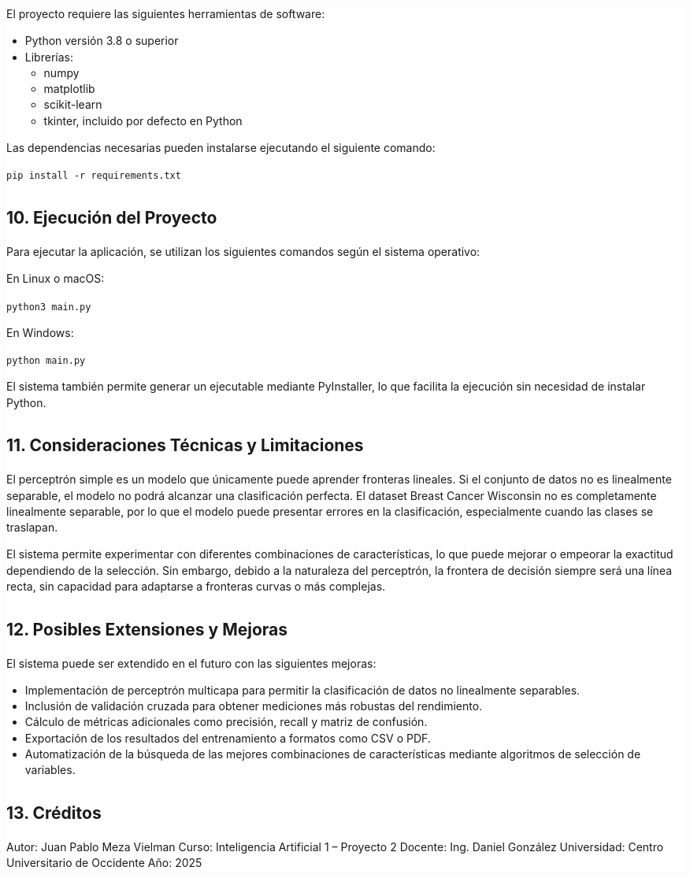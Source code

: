 El proyecto requiere las siguientes herramientas de software:

- Python versión 3.8 o superior
- Librerías:
  - numpy
  - matplotlib
  - scikit-learn
  - tkinter, incluido por defecto en Python

Las dependencias necesarias pueden instalarse ejecutando el siguiente comando:

```
pip install -r requirements.txt
```

## 10. Ejecución del Proyecto

Para ejecutar la aplicación, se utilizan los siguientes comandos según el sistema operativo:

En Linux o macOS:

```
python3 main.py
```

En Windows:

```
python main.py
```

El sistema también permite generar un ejecutable mediante PyInstaller, lo que facilita la ejecución sin necesidad de instalar Python.

## 11. Consideraciones Técnicas y Limitaciones

El perceptrón simple es un modelo que únicamente puede aprender fronteras lineales. Si el conjunto de datos no es linealmente separable, el modelo no podrá alcanzar una clasificación perfecta. El dataset Breast Cancer Wisconsin no es completamente linealmente separable, por lo que el modelo puede presentar errores en la clasificación, especialmente cuando las clases se traslapan.

El sistema permite experimentar con diferentes combinaciones de características, lo que puede mejorar o empeorar la exactitud dependiendo de la selección. Sin embargo, debido a la naturaleza del perceptrón, la frontera de decisión siempre será una línea recta, sin capacidad para adaptarse a fronteras curvas o más complejas.

## 12. Posibles Extensiones y Mejoras

El sistema puede ser extendido en el futuro con las siguientes mejoras:

- Implementación de perceptrón multicapa para permitir la clasificación de datos no linealmente separables.
- Inclusión de validación cruzada para obtener mediciones más robustas del rendimiento.
- Cálculo de métricas adicionales como precisión, recall y matriz de confusión.
- Exportación de los resultados del entrenamiento a formatos como CSV o PDF.
- Automatización de la búsqueda de las mejores combinaciones de características mediante algoritmos de selección de variables.

## 13. Créditos

Autor: Juan Pablo Meza Vielman
Curso: Inteligencia Artificial 1 – Proyecto 2
Docente: Ing. Daniel González
Universidad: Centro Universitario de Occidente
Año: 2025
